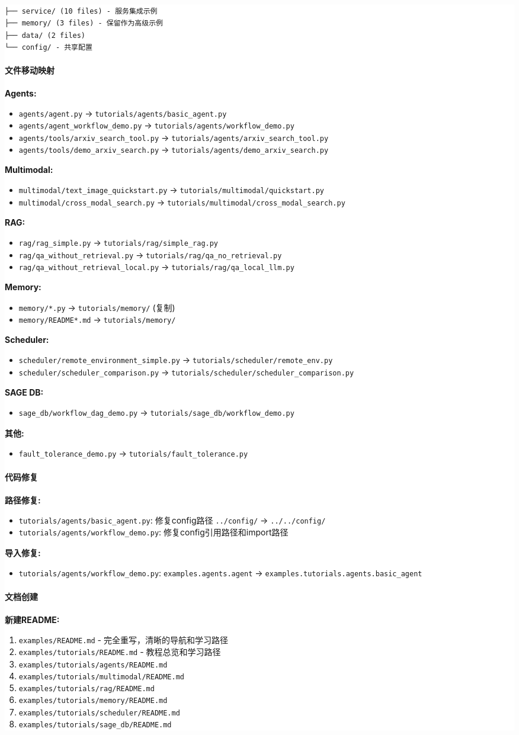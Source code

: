 ```
├── service/ (10 files) - 服务集成示例
├── memory/ (3 files) - 保留作为高级示例
├── data/ (2 files)
└── config/ - 共享配置
```

#### 文件移动映射

**Agents:**
- `agents/agent.py` → `tutorials/agents/basic_agent.py`
- `agents/agent_workflow_demo.py` → `tutorials/agents/workflow_demo.py`
- `agents/tools/arxiv_search_tool.py` → `tutorials/agents/arxiv_search_tool.py`
- `agents/tools/demo_arxiv_search.py` → `tutorials/agents/demo_arxiv_search.py`

**Multimodal:**
- `multimodal/text_image_quickstart.py` → `tutorials/multimodal/quickstart.py`
- `multimodal/cross_modal_search.py` → `tutorials/multimodal/cross_modal_search.py`

**RAG:**
- `rag/rag_simple.py` → `tutorials/rag/simple_rag.py`
- `rag/qa_without_retrieval.py` → `tutorials/rag/qa_no_retrieval.py`
- `rag/qa_without_retrieval_local.py` → `tutorials/rag/qa_local_llm.py`

**Memory:**
- `memory/*.py` → `tutorials/memory/` (复制)
- `memory/README*.md` → `tutorials/memory/`

**Scheduler:**
- `scheduler/remote_environment_simple.py` → `tutorials/scheduler/remote_env.py`
- `scheduler/scheduler_comparison.py` → `tutorials/scheduler/scheduler_comparison.py`

**SAGE DB:**
- `sage_db/workflow_dag_demo.py` → `tutorials/sage_db/workflow_demo.py`

**其他:**
- `fault_tolerance_demo.py` → `tutorials/fault_tolerance.py`

#### 代码修复

**路径修复:**
- `tutorials/agents/basic_agent.py`: 修复config路径 `../config/` → `../../config/`
- `tutorials/agents/workflow_demo.py`: 修复config引用路径和import路径

**导入修复:**
- `tutorials/agents/workflow_demo.py`: `examples.agents.agent` → `examples.tutorials.agents.basic_agent`

#### 文档创建

**新建README:**
1. `examples/README.md` - 完全重写，清晰的导航和学习路径
2. `examples/tutorials/README.md` - 教程总览和学习路径
3. `examples/tutorials/agents/README.md`
4. `examples/tutorials/multimodal/README.md`
5. `examples/tutorials/rag/README.md`
6. `examples/tutorials/memory/README.md`
7. `examples/tutorials/scheduler/README.md`
8. `examples/tutorials/sage_db/README.md`
